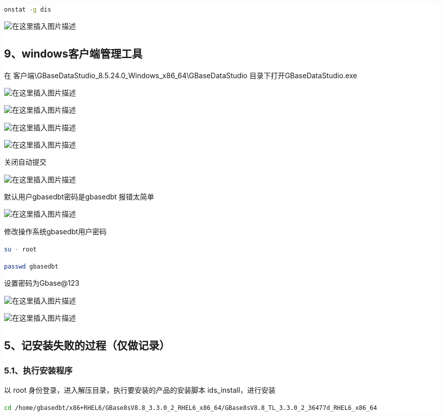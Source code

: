 ```bash
onstat -g dis

```

![在这里插入图片描述](https://i-blog.csdnimg.cn/blog_migrate/4888c6acd0bba0fa202d6bdccc6362c1.png)

## 9、windows客户端管理工具

在 客户端\GBaseDataStudio\_8.5.24.0\_Windows\_x86\_64\GBaseDataStudio 目录下打开GBaseDataStudio.exe
  
![在这里插入图片描述](https://i-blog.csdnimg.cn/blog_migrate/ad06655650ee0c0552a4a6fcf3afba39.png)

![在这里插入图片描述](https://i-blog.csdnimg.cn/blog_migrate/2f3469c66efb9d386b939b0d31cad26d.png)

![在这里插入图片描述](https://i-blog.csdnimg.cn/blog_migrate/d3db1b3b3e2fd00740efe08c1e743d33.png)

![在这里插入图片描述](https://i-blog.csdnimg.cn/blog_migrate/4b483059c5d5f99006aeb9152f35649b.png)

关闭自动提交

![在这里插入图片描述](https://i-blog.csdnimg.cn/blog_migrate/96a952792a550810c51a978ce3bdaf9d.png)

默认用户gbasedbt密码是gbasedbt 报错太简单

![在这里插入图片描述](https://i-blog.csdnimg.cn/blog_migrate/f3f48891cee417420578ed2340e36a48.png)
  
修改操作系统gbasedbt用户密码

```bash
su - root

```

```bash
passwd gbasedbt

```

设置密码为Gbase@123

![在这里插入图片描述](https://i-blog.csdnimg.cn/blog_migrate/04b8540e8f44f9d8bb22c6285ba4bdaa.png)

![在这里插入图片描述](https://i-blog.csdnimg.cn/blog_migrate/783a012b2f9576ecf8b8d4b98d07c0c2.png)

## 5、记安装失败的过程（仅做记录）

### 5.1、执行安装程序

以 root 身份登录，进入解压目录，执行要安装的产品的安装脚本 ids\_install，进行安装

```bash
cd /home/gbasedbt/x86+RHEL6/GBase8sV8.8_3.3.0_2_RHEL6_x86_64/GBase8sV8.8_TL_3.3.0_2_36477d_RHEL6_x86_64

```
